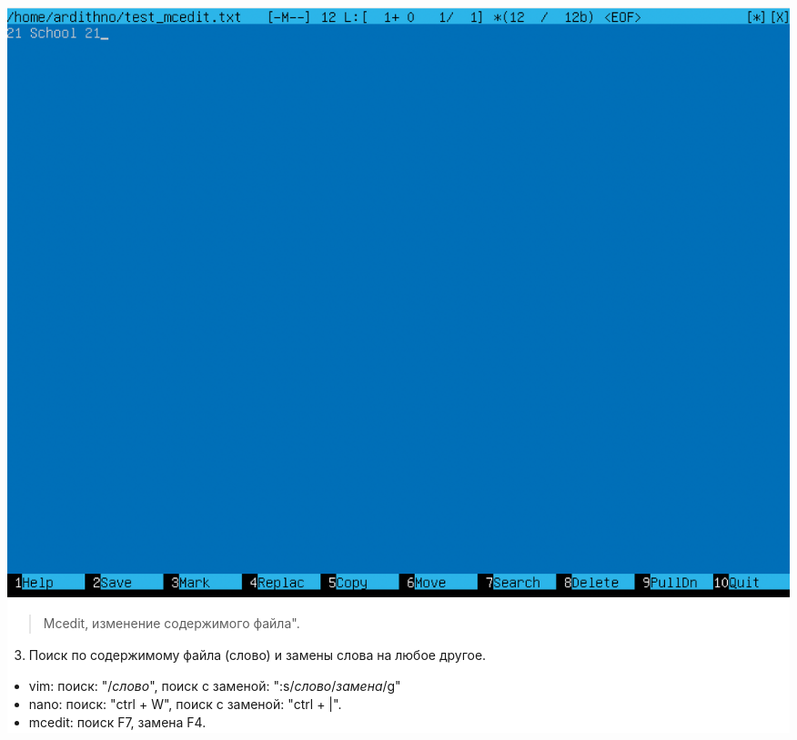 ![](screens/PART7_mcedit_21school.png)
>Mcedit, изменение содержимого файла".


3. Поиск по содержимому файла (слово) и замены слова на любое другое.
- vim: поиск: "/*слово*", поиск с заменой: ":s/*слово*/*замена*/g"
- nano: поиск: "ctrl + W", поиск с заменой: "ctrl + |".
- mcedit: поиск F7, замена F4.

